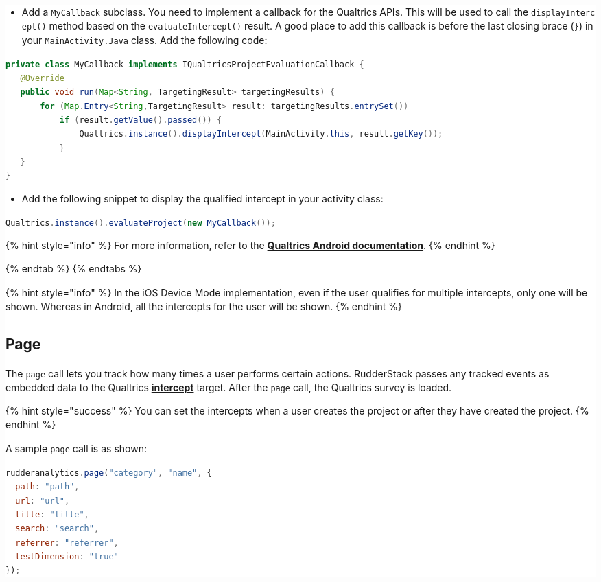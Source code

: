 * Add a `MyCallback` subclass. You need to implement a callback for the Qualtrics APIs. This will be used to call the `displayIntercept()` method based on the `evaluateIntercept()` result. A good place to add this callback is before the last closing brace (`}`) in your `MainActivity.Java` class. Add the following code:

```java
private class MyCallback implements IQualtricsProjectEvaluationCallback {
   @Override
   public void run(Map<String, TargetingResult> targetingResults) {
       for (Map.Entry<String,TargetingResult> result: targetingResults.entrySet())
           if (result.getValue().passed()) {
               Qualtrics.instance().displayIntercept(MainActivity.this, result.getKey());
           }
   }
}
```

* Add the following snippet to display the qualified intercept in your activity class:

```java
Qualtrics.instance().evaluateProject(new MyCallback());
```

{% hint style="info" %}
For more information, refer to the [**Qualtrics Android documentation**](https://api.qualtrics.com/sdks/ZG9jOjgwNTgzNjE-getting-started-with-mobile-app-sdk-on-android).
{% endhint %}


{% endtab %}
{% endtabs %}

{% hint style="info" %}
In the iOS Device Mode implementation, even if the user qualifies for multiple intercepts, only one will be shown. Whereas in Android, all the intercepts for the user will be shown.
{% endhint %}

## Page

The `page` call lets you track how many times a user performs certain actions. RudderStack passes any tracked events as embedded data to the Qualtrics [**intercept**](https://www.qualtrics.com/support/website-app-feedback/getting-started-with-website-app-feedback/step-4-setting-up-your-intercept/) target. After the `page` call, the Qualtrics survey is loaded.

{% hint style="success" %}
You can set the intercepts when a user creates the project or after they have created the project.
{% endhint %}

A sample `page` call is as shown:

```javascript
rudderanalytics.page("category", "name", {
  path: "path",
  url: "url",
  title: "title",
  search: "search",
  referrer: "referrer",
  testDimension: "true"
});
```

